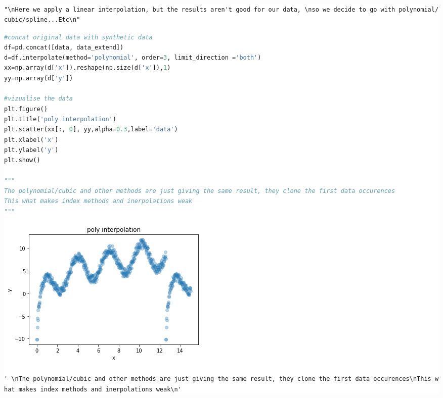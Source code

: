 



    "\nHere we apply a linear interpolation, but the results aren't good for our data, \nso we decide to go with polynomial/cubic/spline...Etc\n"




```python
#concat original data with synthetic data
df=pd.concat([data, data_extend])
d=df.interpolate(method='polynomial', order=3, limit_direction ='both')
xx=np.array(d['x']).reshape(np.size(d['x']),1)
yy=np.array(d['y'])

#vizualise the data
plt.figure()
plt.title('poly interpolation')
plt.scatter(xx[:, 0], yy,alpha=0.3,label='data')
plt.xlabel('x')
plt.ylabel('y')
plt.show() 

""" 
The polynomial/cubic and other methods are just giving the same result, they clone the first data occurences
This what makes index methods and inerpolations weak
"""
```


![png](output_11_0.png)





    ' \nThe polynomial/cubic and other methods are just giving the same result, they clone the first data occurences\nThis what makes index methods and inerpolations weak\n'



